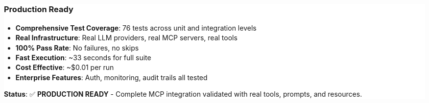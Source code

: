 ### Production Ready

- **Comprehensive Test Coverage**: 76 tests across unit and integration levels
- **Real Infrastructure**: Real LLM providers, real MCP servers, real tools
- **100% Pass Rate**: No failures, no skips
- **Fast Execution**: ~33 seconds for full suite
- **Cost Effective**: ~$0.01 per run
- **Enterprise Features**: Auth, monitoring, audit trails all tested

**Status**: ✅ **PRODUCTION READY** - Complete MCP integration validated with real tools, prompts, and resources.
